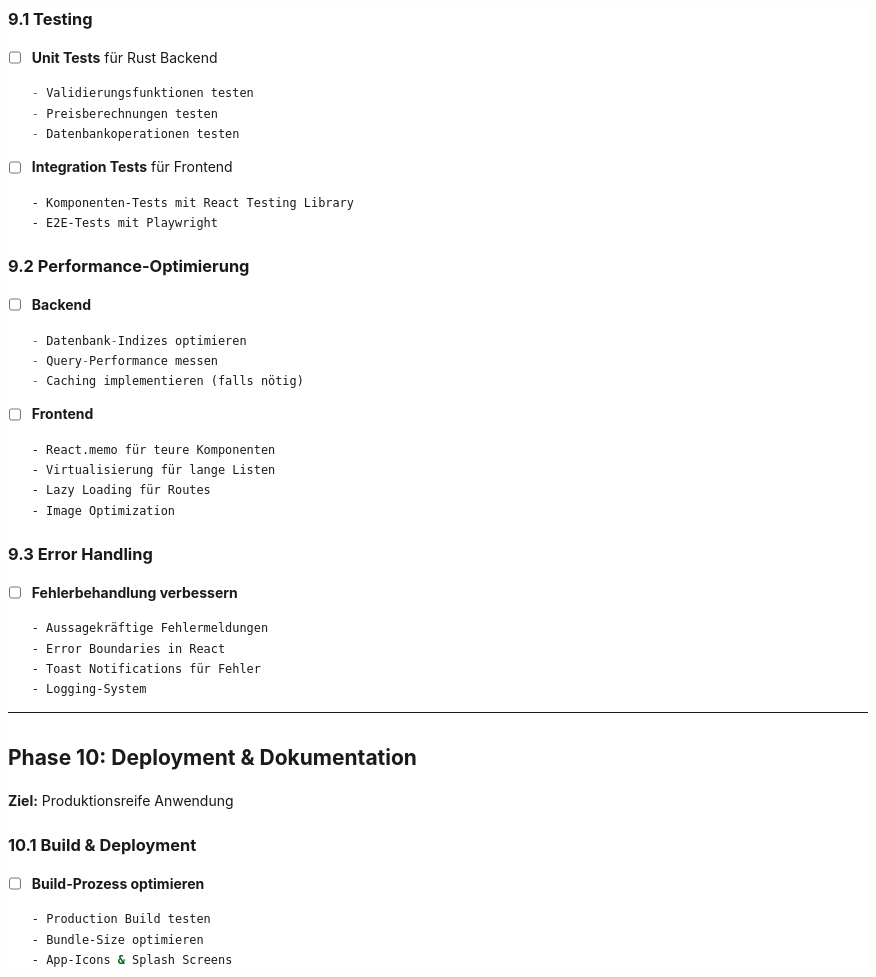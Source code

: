 ### 9.1 Testing

- [ ] **Unit Tests** für Rust Backend
  ```rust
  - Validierungsfunktionen testen
  - Preisberechnungen testen
  - Datenbankoperationen testen
  ```

- [ ] **Integration Tests** für Frontend
  ```tsx
  - Komponenten-Tests mit React Testing Library
  - E2E-Tests mit Playwright
  ```

### 9.2 Performance-Optimierung

- [ ] **Backend**
  ```rust
  - Datenbank-Indizes optimieren
  - Query-Performance messen
  - Caching implementieren (falls nötig)
  ```

- [ ] **Frontend**
  ```tsx
  - React.memo für teure Komponenten
  - Virtualisierung für lange Listen
  - Lazy Loading für Routes
  - Image Optimization
  ```

### 9.3 Error Handling

- [ ] **Fehlerbehandlung verbessern**
  ```rust/tsx
  - Aussagekräftige Fehlermeldungen
  - Error Boundaries in React
  - Toast Notifications für Fehler
  - Logging-System
  ```

---

## Phase 10: Deployment & Dokumentation
**Ziel:** Produktionsreife Anwendung

### 10.1 Build & Deployment

- [ ] **Build-Prozess optimieren**
  ```bash
  - Production Build testen
  - Bundle-Size optimieren
  - App-Icons & Splash Screens
  ```
